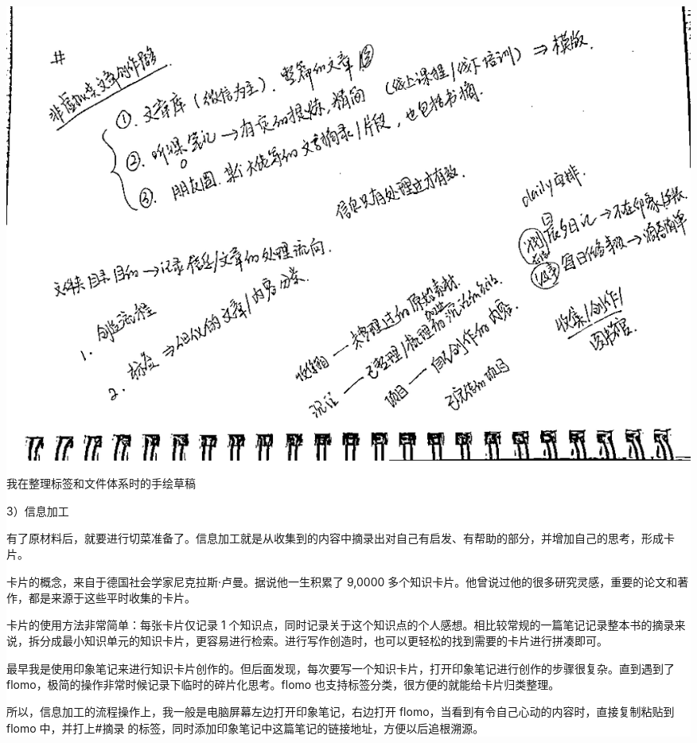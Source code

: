 ![](img/e14feb88e272169021fd496e7ae979e4.png)

我在整理标签和文件体系时的手绘草稿

3）信息加工

有了原材料后，就要进行切菜准备了。信息加工就是从收集到的内容中摘录出对自己有启发、有帮助的部分，并增加自己的思考，形成卡片。

卡片的概念，来自于德国社会学家尼克拉斯·卢曼。据说他一生积累了 9,0000 多个知识卡片。他曾说过他的很多研究灵感，重要的论文和著作，都是来源于这些平时收集的卡片。

卡片的使用方法非常简单：每张卡片仅记录 1 个知识点，同时记录关于这个知识点的个人感想。相比较常规的一篇笔记记录整本书的摘录来说，拆分成最小知识单元的知识卡片，更容易进行检索。进行写作创造时，也可以更轻松的找到需要的卡片进行拼凑即可。

最早我是使用印象笔记来进行知识卡片创作的。但后面发现，每次要写一个知识卡片，打开印象笔记进行创作的步骤很复杂。直到遇到了 flomo，极简的操作非常时候记录下临时的碎片化思考。flomo 也支持标签分类，很方便的就能给卡片归类整理。

所以，信息加工的流程操作上，我一般是电脑屏幕左边打开印象笔记，右边打开 flomo，当看到有令自己心动的内容时，直接复制粘贴到 flomo 中，并打上#摘录 的标签，同时添加印象笔记中这篇笔记的链接地址，方便以后追根溯源。

